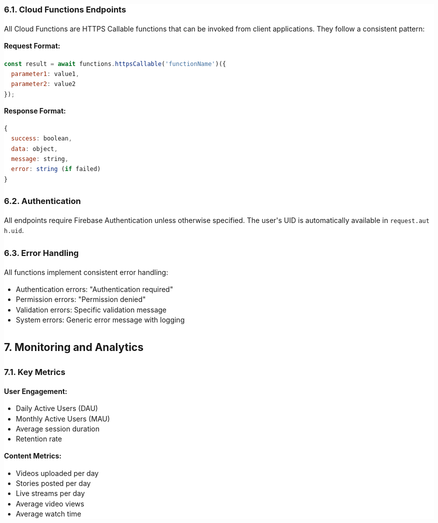 ### 6.1. Cloud Functions Endpoints

All Cloud Functions are HTTPS Callable functions that can be invoked from client applications. They follow a consistent pattern:

**Request Format:**
```javascript
const result = await functions.httpsCallable('functionName')({
  parameter1: value1,
  parameter2: value2
});
```

**Response Format:**
```javascript
{
  success: boolean,
  data: object,
  message: string,
  error: string (if failed)
}
```

### 6.2. Authentication

All endpoints require Firebase Authentication unless otherwise specified. The user's UID is automatically available in `request.auth.uid`.

### 6.3. Error Handling

All functions implement consistent error handling:
- Authentication errors: "Authentication required"
- Permission errors: "Permission denied"
- Validation errors: Specific validation message
- System errors: Generic error message with logging

## 7. Monitoring and Analytics

### 7.1. Key Metrics

**User Engagement:**
- Daily Active Users (DAU)
- Monthly Active Users (MAU)
- Average session duration
- Retention rate

**Content Metrics:**
- Videos uploaded per day
- Stories posted per day
- Live streams per day
- Average video views
- Average watch time

